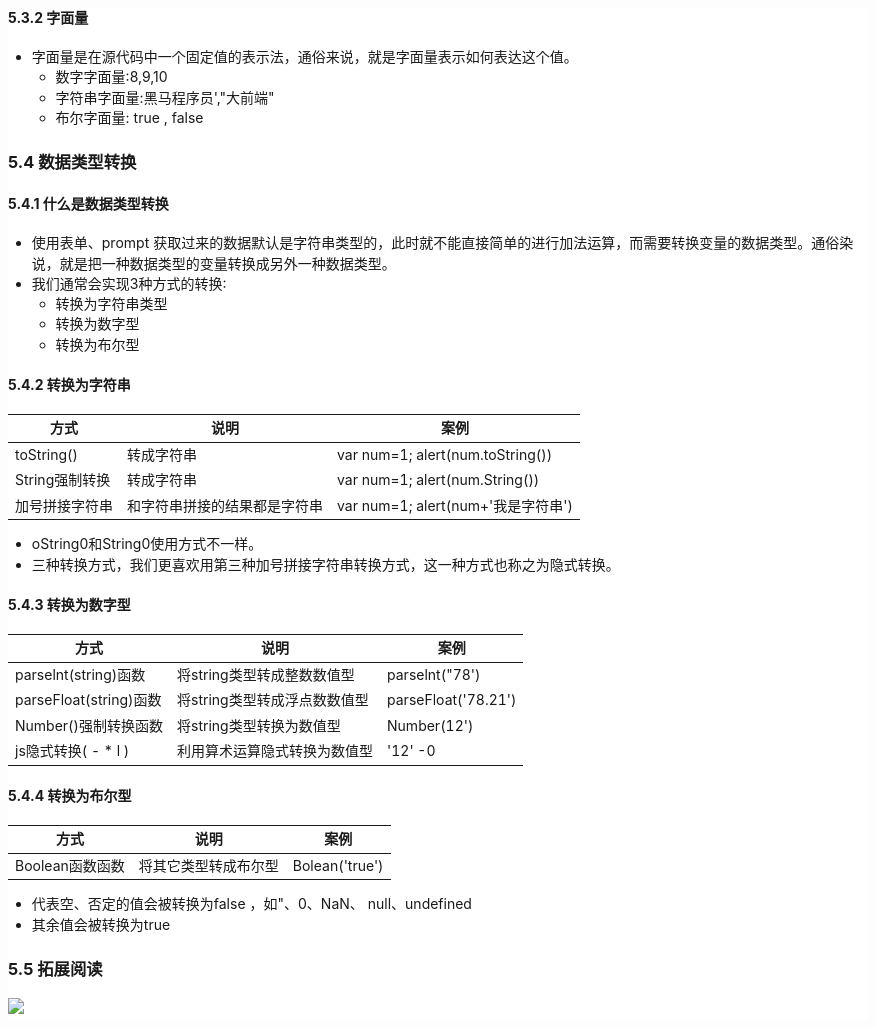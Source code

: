 #### 5.3.2 字面量

- 字面量是在源代码中一个固定值的表示法，通俗来说，就是字面量表示如何表达这个值。
  - 数字字面量:8,9,10
  - 字符串字面量:黑马程序员',"大前端"
  - 布尔字面量: true , false

### 5.4 数据类型转换

#### 5.4.1 什么是数据类型转换

- 使用表单、prompt 获取过来的数据默认是字符串类型的，此时就不能直接简单的进行加法运算，而需要转换变量的数据类型。通俗染说，就是把一种数据类型的变量转换成另外一种数据类型。
- 我们通常会实现3种方式的转换∶
  - 转换为字符串类型
  - 转换为数字型
  - 转换为布尔型

#### 5.4.2 转换为字符串

| 方式           | 说明                         | 案例                               |
| -------------- | ---------------------------- | ---------------------------------- |
| toString()     | 转成字符串                   | var num=1; alert(num.toString())   |
| String强制转换 | 转成字符串                   | var num=1; alert(num.String())     |
| 加号拼接字符串 | 和字符串拼接的结果都是字符串 | var num=1; alert(num+'我是字符串') |

- oString0和String0使用方式不一样。
- 三种转换方式，我们更喜欢用第三种加号拼接字符串转换方式，这一种方式也称之为隐式转换。

#### 5.4.3 转换为数字型
| 方式                   | 说明                         | 案例                |
| ---------------------- | ---------------------------- | ------------------- |
| parselnt(string)函数   | 将string类型转成整数数值型   | parselnt("78')      |
| parseFloat(string)函数 | 将string类型转成浮点数数值型 | parseFloat('78.21') |
| Number()强制转换函数   | 将string类型转换为数值型     | Number(12')         |
| js隐式转换( - * l )    | 利用算术运算隐式转换为数值型 | '12' -0             |

#### 5.4.4 转换为布尔型
| 方式            | 说明                 | 案例           |
| --------------- | -------------------- | -------------- |
| Boolean函数函数 | 将其它类型转成布尔型 | Bolean('true') |

- 代表空、否定的值会被转换为false ，如"、0、NaN、 null、undefined
- 其余值会被转换为true

### 5.5 拓展阅读

![](https://img2022.cnblogs.com/blog/2332774/202207/2332774-20220719005725938-1542049222.png)
